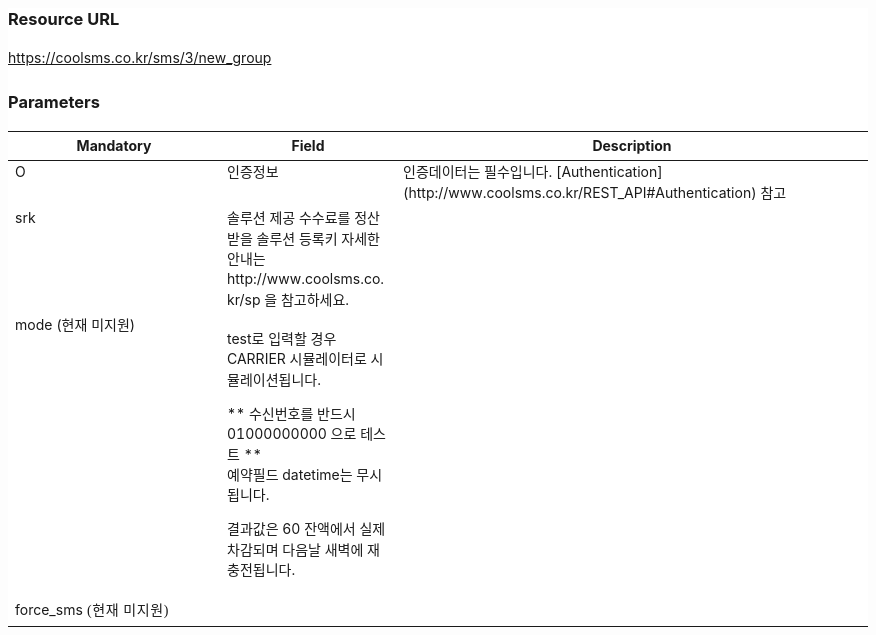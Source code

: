 ### Resource URL

https://coolsms.co.kr/sms/3/new_group

### Parameters

<table>

<thead>

<tr>

<th style="width: 64px;">Mandatory</th>

<th style="width: 162px;">Field</th>

<th>Description</th>

</tr>

</thead>

<tbody>

<tr>

<td style="width: 64px;">Ο</td>

<td style="width: 162px;">인증정보</td>

<td>인증데이터는 필수입니다. [Authentication](http://www.coolsms.co.kr/REST_API#Authentication) 참고</td>

</tr>

<tr>

<td style="width: 198px;">srk</td>

<td>솔루션 제공 수수료를 정산받을 솔루션 등록키  
자세한 안내는 http://www.coolsms.co.kr/sp 을 참고하세요.</td>

</tr>

<tr>

<td style="width: 198px;">mode (현재 미지원)</td>

<td>

test로 입력할 경우 CARRIER 시뮬레이터로 시뮬레이션됩니다.

** 수신번호를 반드시 01000000000 으로 테스트 **  
예약필드 datetime는 무시됩니다.

결과값은 60 잔액에서 실제 차감되며 다음날 새벽에 재충전됩니다.

</td>

</tr>

<tr>

<td style="width: 198px;">force_sms<span style="font-family: &quot;Nanum Gothic&quot;; letter-spacing: 0.6px; line-height: 22.9091px; background-color: rgb(255, 255, 255);"> (현재 미지원)</span></td>

